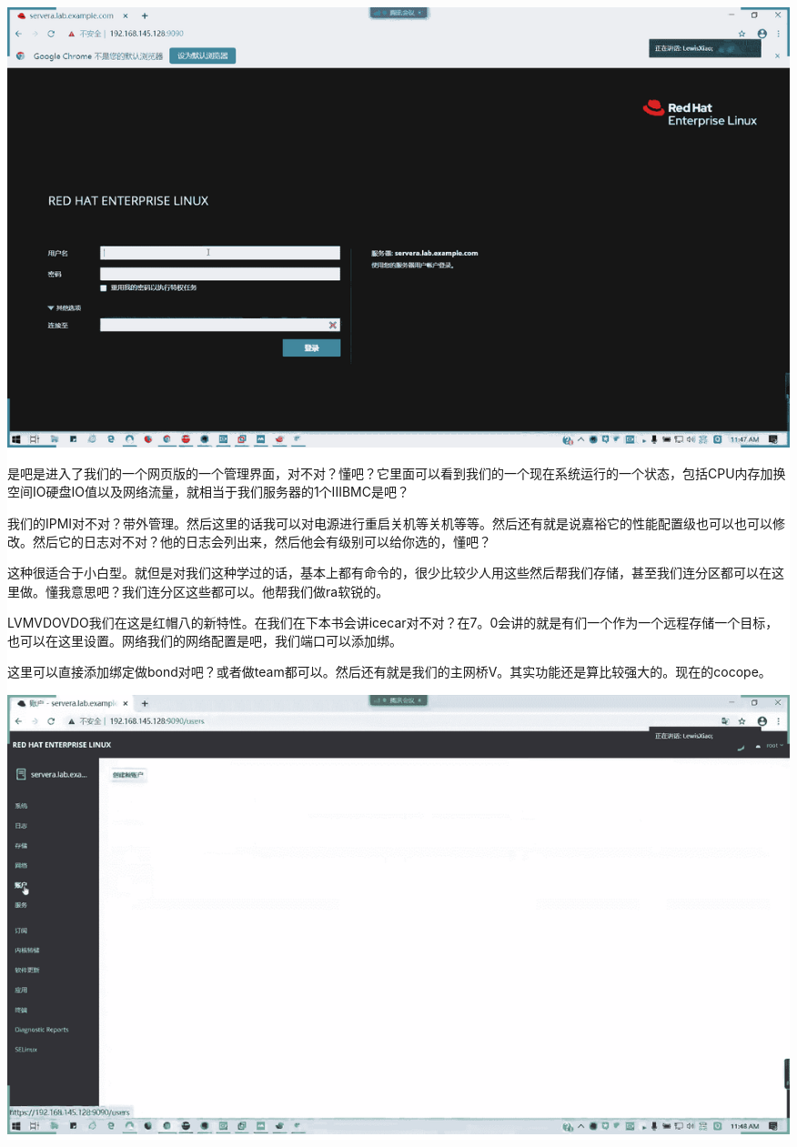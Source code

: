 ![](img/857916ca1196c069390f4bd342838dda_38.png)

是吧是进入了我们的一个网页版的一个管理界面，对不对？懂吧？它里面可以看到我们的一个现在系统运行的一个状态，包括CPU内存加换空间IO硬盘IO值以及网络流量，就相当于我们服务器的1个IIIBMC是吧？

我们的IPMI对不对？带外管理。然后这里的话我可以对电源进行重启关机等关机等等。然后还有就是说嘉裕它的性能配置级也可以也可以修改。然后它的日志对不对？他的日志会列出来，然后他会有级别可以给你选的，懂吧？

这种很适合于小白型。就但是对我们这种学过的话，基本上都有命令的，很少比较少人用这些然后帮我们存储，甚至我们连分区都可以在这里做。懂我意思吧？我们连分区这些都可以。他帮我们做ra软锐的。

LVMVDOVDO我们在这是红帽八的新特性。在我们在下本书会讲icecar对不对？在7。0会讲的就是有们一个作为一个远程存储一个目标，也可以在这里设置。网络我们的网络配置是吧，我们端口可以添加绑。

这里可以直接添加绑定做bond对吧？或者做team都可以。然后还有就是我们的主网桥V。其实功能还是算比较强大的。现在的cocope。



![](img/857916ca1196c069390f4bd342838dda_40.png)
